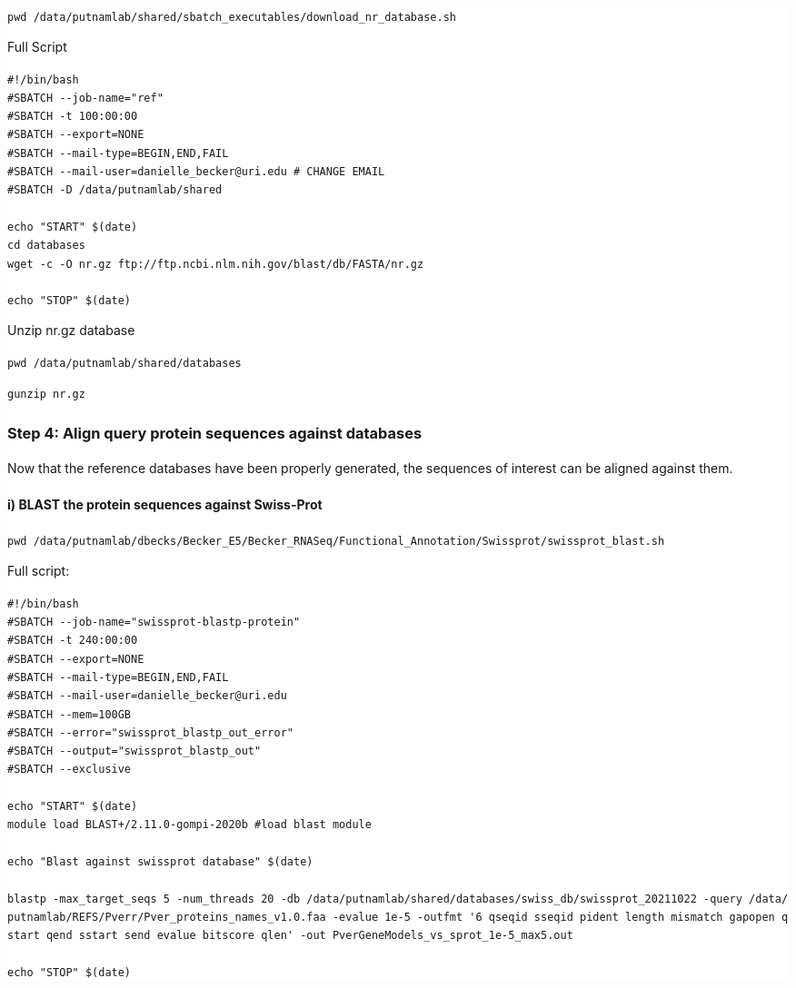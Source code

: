 ```
pwd /data/putnamlab/shared/sbatch_executables/download_nr_database.sh
```

Full Script

```
#!/bin/bash
#SBATCH --job-name="ref"
#SBATCH -t 100:00:00
#SBATCH --export=NONE
#SBATCH --mail-type=BEGIN,END,FAIL
#SBATCH --mail-user=danielle_becker@uri.edu # CHANGE EMAIL
#SBATCH -D /data/putnamlab/shared

echo "START" $(date)
cd databases
wget -c -O nr.gz ftp://ftp.ncbi.nlm.nih.gov/blast/db/FASTA/nr.gz 

echo "STOP" $(date)
```

Unzip nr.gz database

```
pwd /data/putnamlab/shared/databases
```

```
gunzip nr.gz
```

### Step 4: Align query protein sequences against databases

Now that the reference databases have been properly generated, the sequences of interest can be aligned against them.

#### i) BLAST the protein sequences against Swiss-Prot

```
pwd /data/putnamlab/dbecks/Becker_E5/Becker_RNASeq/Functional_Annotation/Swissprot/swissprot_blast.sh

```

Full script:

```
#!/bin/bash
#SBATCH --job-name="swissprot-blastp-protein"
#SBATCH -t 240:00:00
#SBATCH --export=NONE
#SBATCH --mail-type=BEGIN,END,FAIL
#SBATCH --mail-user=danielle_becker@uri.edu
#SBATCH --mem=100GB
#SBATCH --error="swissprot_blastp_out_error"
#SBATCH --output="swissprot_blastp_out"
#SBATCH --exclusive

echo "START" $(date)
module load BLAST+/2.11.0-gompi-2020b #load blast module

echo "Blast against swissprot database" $(date)

blastp -max_target_seqs 5 -num_threads 20 -db /data/putnamlab/shared/databases/swiss_db/swissprot_20211022 -query /data/putnamlab/REFS/Pverr/Pver_proteins_names_v1.0.faa -evalue 1e-5 -outfmt '6 qseqid sseqid pident length mismatch gapopen qstart qend sstart send evalue bitscore qlen' -out PverGeneModels_vs_sprot_1e-5_max5.out

echo "STOP" $(date)
```
